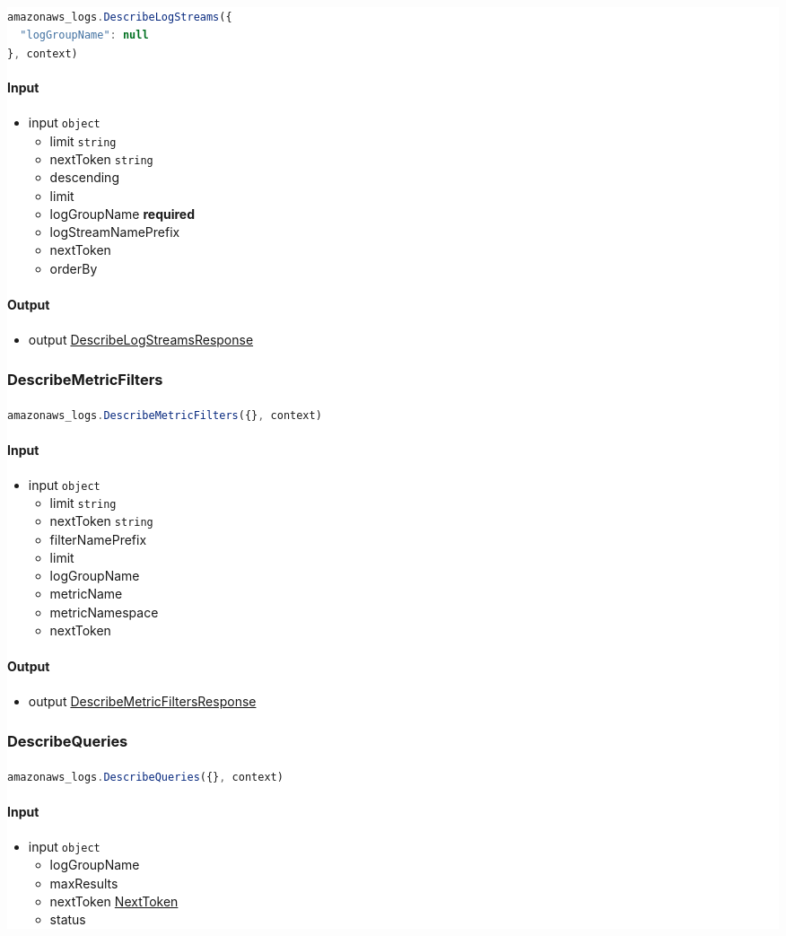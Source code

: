 

```js
amazonaws_logs.DescribeLogStreams({
  "logGroupName": null
}, context)
```

#### Input
* input `object`
  * limit `string`
  * nextToken `string`
  * descending
  * limit
  * logGroupName **required**
  * logStreamNamePrefix
  * nextToken
  * orderBy

#### Output
* output [DescribeLogStreamsResponse](#describelogstreamsresponse)

### DescribeMetricFilters



```js
amazonaws_logs.DescribeMetricFilters({}, context)
```

#### Input
* input `object`
  * limit `string`
  * nextToken `string`
  * filterNamePrefix
  * limit
  * logGroupName
  * metricName
  * metricNamespace
  * nextToken

#### Output
* output [DescribeMetricFiltersResponse](#describemetricfiltersresponse)

### DescribeQueries



```js
amazonaws_logs.DescribeQueries({}, context)
```

#### Input
* input `object`
  * logGroupName
  * maxResults
  * nextToken [NextToken](#nexttoken)
  * status
